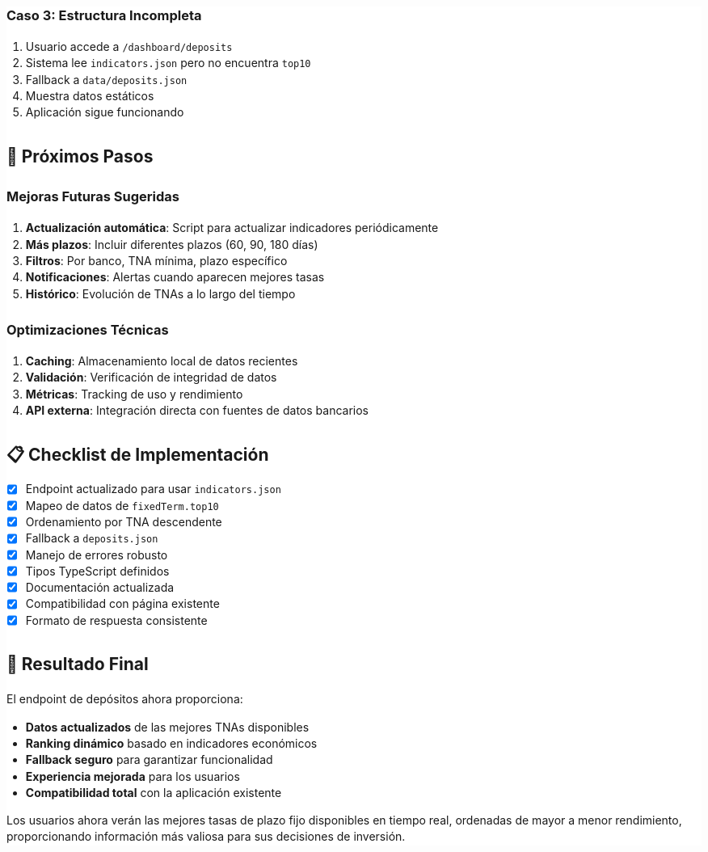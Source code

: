 ### Caso 3: Estructura Incompleta
1. Usuario accede a `/dashboard/deposits`
2. Sistema lee `indicators.json` pero no encuentra `top10`
3. Fallback a `data/deposits.json`
4. Muestra datos estáticos
5. Aplicación sigue funcionando

## 🚀 Próximos Pasos

### Mejoras Futuras Sugeridas
1. **Actualización automática**: Script para actualizar indicadores periódicamente
2. **Más plazos**: Incluir diferentes plazos (60, 90, 180 días)
3. **Filtros**: Por banco, TNA mínima, plazo específico
4. **Notificaciones**: Alertas cuando aparecen mejores tasas
5. **Histórico**: Evolución de TNAs a lo largo del tiempo

### Optimizaciones Técnicas
1. **Caching**: Almacenamiento local de datos recientes
2. **Validación**: Verificación de integridad de datos
3. **Métricas**: Tracking de uso y rendimiento
4. **API externa**: Integración directa con fuentes de datos bancarios

## 📋 Checklist de Implementación

- [x] Endpoint actualizado para usar `indicators.json`
- [x] Mapeo de datos de `fixedTerm.top10`
- [x] Ordenamiento por TNA descendente
- [x] Fallback a `deposits.json`
- [x] Manejo de errores robusto
- [x] Tipos TypeScript definidos
- [x] Documentación actualizada
- [x] Compatibilidad con página existente
- [x] Formato de respuesta consistente

## 🎯 Resultado Final

El endpoint de depósitos ahora proporciona:
- **Datos actualizados** de las mejores TNAs disponibles
- **Ranking dinámico** basado en indicadores económicos
- **Fallback seguro** para garantizar funcionalidad
- **Experiencia mejorada** para los usuarios
- **Compatibilidad total** con la aplicación existente

Los usuarios ahora verán las mejores tasas de plazo fijo disponibles en tiempo real, ordenadas de mayor a menor rendimiento, proporcionando información más valiosa para sus decisiones de inversión. 